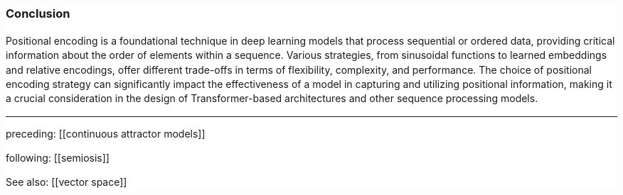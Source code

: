 ### Conclusion

Positional encoding is a foundational technique in deep learning models that process sequential or ordered data, providing critical information about the order of elements within a sequence. Various strategies, from sinusoidal functions to learned embeddings and relative encodings, offer different trade-offs in terms of flexibility, complexity, and performance. The choice of positional encoding strategy can significantly impact the effectiveness of a model in capturing and utilizing positional information, making it a crucial consideration in the design of Transformer-based architectures and other sequence processing models.


---

preceding: [[continuous attractor models]]  


following: [[semiosis]]

See also: [[vector space]]